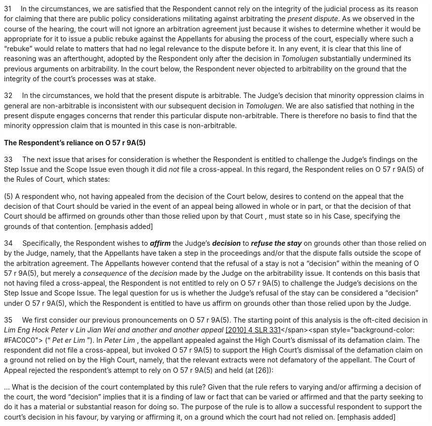 31     In the circumstances, we are satisfied that the Respondent cannot rely on the integrity of the judicial process as its reason for claiming that there are public policy considerations militating against arbitrating the _present dispute_. As we observed in the course of the hearing, the court will not ignore an arbitration agreement just because it wishes to determine whether it would be appropriate for it to issue a public rebuke against the Appellants for abusing the process of the court, especially where such a “rebuke” would relate to matters that had no legal relevance to the dispute before it. In any event, it is clear that this line of reasoning was an afterthought, adopted by the Respondent only after the decision in _Tomolugen_ substantially undermined its previous arguments on arbitrability. In the court below, the Respondent never objected to arbitrability on the ground that the integrity of the court’s processes was at stake. 

32     In the circumstances, we hold that the present dispute is arbitrable. The Judge’s decision that minority oppression claims in general are non-arbitrable is inconsistent with our subsequent decision in _Tomolugen_. We are also satisfied that nothing in the present dispute engages concerns that render this particular dispute non-arbitrable. There is therefore no basis to find that the minority oppression claim that is mounted in this case is non-arbitrable. 

**The Respondent’s reliance on O 57 r 9A(5)** 

33     The next issue that arises for consideration is whether the Respondent is entitled to challenge the Judge’s findings on the Step Issue and the Scope Issue even though it did _not_ file a cross-appeal. In this regard, the Respondent relies on O 57 r 9A(5) of the Rules of Court, which states: 

 (5) A respondent who, not having appealed from the decision of the Court below, desires to contend on the appeal that the decision of that Court should be varied in the event of an appeal being allowed in whole or in part, or that the decision of that Court should be affirmed on grounds other than those relied upon by that Court , must state so in his Case, specifying the grounds of that contention. [emphasis added] 

34     Specifically, the Respondent wishes to **_affirm_** the Judge’s **_decision_** to **_refuse the stay_** on grounds other than those relied on by the Judge, namely, that the Appellants have taken a step in the proceedings and/or that the dispute falls outside the scope of the arbitration agreement. The Appellants however contend that the refusal of a stay is not a “decision” within the meaning of O 57 r 9A(5), but merely a _consequence_ of the _decision_ made by the Judge on the arbitrability issue. It contends on this basis that not having filed a cross-appeal, the Respondent is not entitled to rely on O 57 r 9A(5) to challenge the Judge’s decisions on the Step Issue and Scope Issue. The legal question for us is whether the Judge’s refusal of the stay can be considered a “decision” under O 57 r 9A(5), which the Respondent is entitled to have us affirm on grounds other than those relied upon by the Judge. 


35     We first consider our previous pronouncements on O 57 r 9A(5). The starting point of this analysis is the oft-cited decision in _Lim Eng Hock Peter v Lin Jian Wei and another and another appeal_ [[2010] 4 SLR 331]("https://www.open.gov.sg")</span><span style="background-color: #FAC0C0"> (“ _Pet er Lim_ ”). In _Peter Lim_ , the appellant appealed against the High Court’s dismissal of its defamation claim. The respondent did not file a cross-appeal, but invoked O 57 r 9A(5) to support the High Court’s dismissal of the defamation claim on a ground not relied on by the High Court, namely, that the relevant extracts were not defamatory of the appellant. The Court of Appeal rejected the respondent’s attempt to rely on O 57 r 9A(5) and held (at [26]): 

 ... What is the decision of the court contemplated by this rule? Given that the rule refers to varying and/or affirming a decision of the court, the word “decision” implies that it is a finding of law or fact that can be varied or affirmed and that the party seeking to do it has a material or substantial reason for doing so. The purpose of the rule is to allow a successful respondent to support the court’s decision in his favour, by varying or affirming it, on a ground which the court had not relied on. [emphasis added] 
